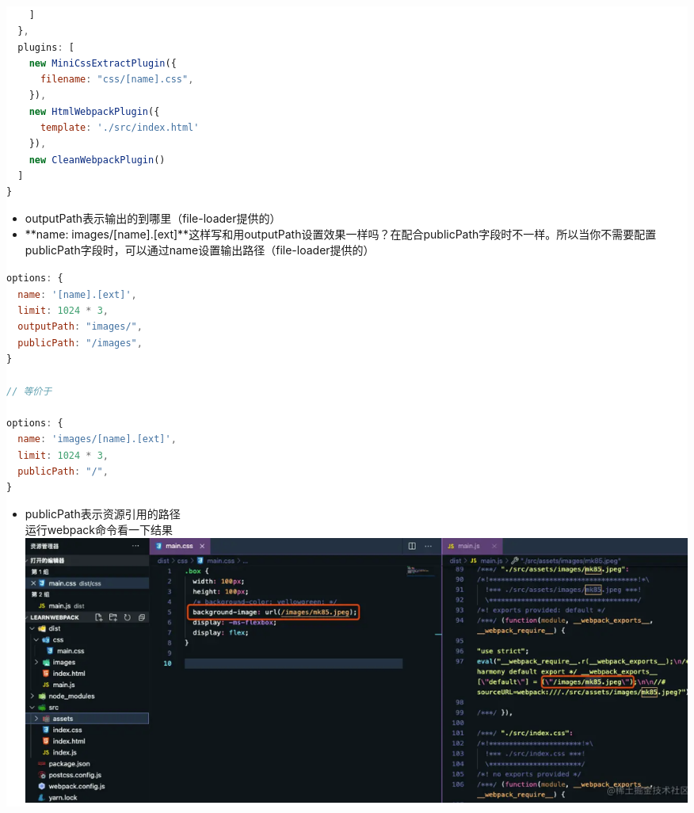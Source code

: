 ```js
    ]
  },
  plugins: [
    new MiniCssExtractPlugin({
      filename: "css/[name].css",
    }),
    new HtmlWebpackPlugin({
      template: './src/index.html'
    }),
    new CleanWebpackPlugin()
  ]
}
```  
+ outputPath表示输出的到哪里（file-loader提供的）  
+ **name: images/[name].[ext]**这样写和用outputPath设置效果一样吗？在配合publicPath字段时不一样。所以当你不需要配置publicPath字段时，可以通过name设置输出路径（file-loader提供的）  
```js
options: {
  name: '[name].[ext]',
  limit: 1024 * 3,
  outputPath: "images/",
  publicPath: "/images",
}
  
// 等价于
  
options: {
  name: 'images/[name].[ext]',
  limit: 1024 * 3,
  publicPath: "/",
}
```  
+ publicPath表示资源引用的路径  
运行webpack命令看一下结果  
![](./718pic/pic2.jpg)  

